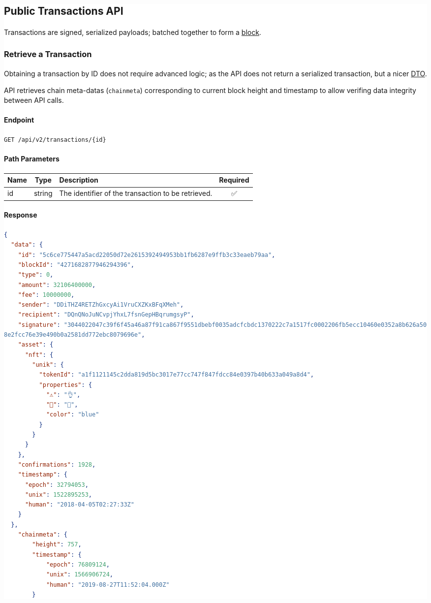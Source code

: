 ## Public Transactions API

Transactions are signed, serialized payloads; batched together to form a [block](/api/public/v2/blocks.md).

### Retrieve a Transaction

Obtaining a transaction by ID does not require advanced logic; as the API does not return a serialized transaction, but a nicer [DTO](https://en.wikipedia.org/wiki/Data_transfer_object).

API retrieves chain meta-datas (`chainmeta`) corresponding to current block height and timestamp to allow verifing data integrity between API calls.

#### Endpoint

```
GET /api/v2/transactions/{id}
```

#### Path Parameters

| Name |  Type  | Description                                        |      Required      |
| :--- | :----: | :------------------------------------------------- | :----------------: |
| id   | string | The identifier of the transaction to be retrieved. | :white_check_mark: |

#### Response

```json
{
  "data": {
    "id": "5c6ce775447a5acd22050d72e2615392494953bb1fb6287e9ffb3c33eaeb79aa",
    "blockId": "4271682877946294396",
    "type": 0,
    "amount": 32106400000,
    "fee": 10000000,
    "sender": "DDiTHZ4RETZhGxcyAi1VruCXZKxBFqXMeh",
    "recipient": "DQnQNoJuNCvpjYhxL7fsnGepHBqrumgsyP",
    "signature": "3044022047c39f6f45a46a87f91ca867f9551dbebf0035adcfcbdc1370222c7a1517fc0002206fb5ecc10460e0352a8b626a508e2fcc76e39e490b0a2581dd772ebc8079696e",
    "asset": {
      "nft": {
        "unik": {
          "tokenId": "a1f1121145c2dda819d5bc3017e77cc747f847fdcc84e0397b40b633a049a8d4",
          "properties": {
            "⚠": "👌",
            "🌈": "💪",
            "color": "blue"
          }
        }
      }
    },
    "confirmations": 1928,
    "timestamp": {
      "epoch": 32794053,
      "unix": 1522895253,
      "human": "2018-04-05T02:27:33Z"
    }
  },
    "chainmeta": {
        "height": 757,
        "timestamp": {
            "epoch": 76809124,
            "unix": 1566906724,
            "human": "2019-08-27T11:52:04.000Z"
        }
```